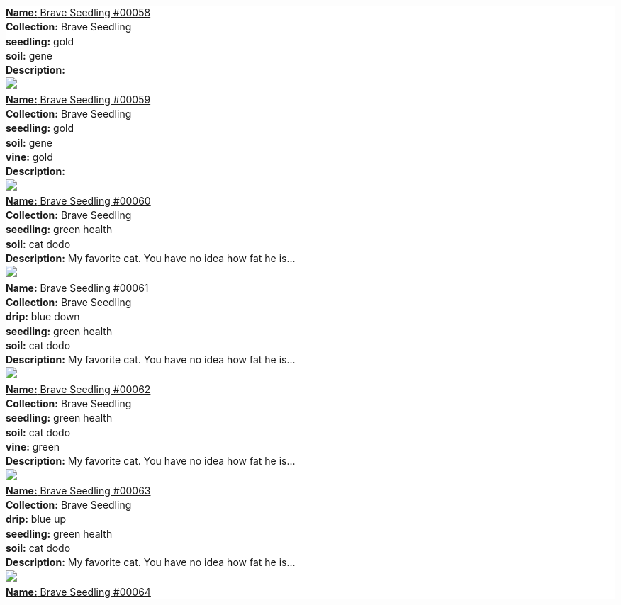 <div><a href="https://www.spacescan.io/xch/coin/0x1ab561deb4e5cbf05fb77322942e74749cbeb620ee1ceeada4d6656071818465"><strong>Name:</strong> Brave Seedling #00058</a></div>
<div><strong>Collection:</strong> Brave Seedling</div>
<div><strong>seedling:</strong> gold</div>
<div><strong>soil:</strong> gene</div>
<div><strong>Description:</strong> </div>
</div>
<div class="item_thumbnail_detail">
<img src="https://dckb5y3vlqmhpw63q6kzezxzkkcsk6cgrups3z2c3xgpeio4.arweave.net/GJQe43VcGHf_b24eVkmb5U_oUleEaNHy3nQt3M8_iHc"><br/>
<div><a href="https://www.spacescan.io/xch/coin/0x315684332b0c68c63ef676bf9b34fa444c5f1be3b02444e8f13ea99cbd418f73"><strong>Name:</strong> Brave Seedling #00059</a></div>
<div><strong>Collection:</strong> Brave Seedling</div>
<div><strong>seedling:</strong> gold</div>
<div><strong>soil:</strong> gene</div>
<div><strong>vine:</strong> gold</div>
<div><strong>Description:</strong> </div>
</div>
<div class="item_thumbnail_detail">
<img src="https://6vu3cgulknctqx6zbzxk3jgxtbturwzwrbprrry5hviwuugaxi.arweave.net/9WmxGotTRThf2Q5uraTXmGdI2zaIX-xjHHT1RalDAug"><br/>
<div><a href="https://www.spacescan.io/xch/coin/0xd002d04a8ab83abca733d0363779a0ed3231a3b9944e96bc74dfc30e3f9c647a"><strong>Name:</strong> Brave Seedling #00060</a></div>
<div><strong>Collection:</strong> Brave Seedling</div>
<div><strong>seedling:</strong> green health</div>
<div><strong>soil:</strong> cat dodo</div>
<div><strong>Description:</strong> My favorite cat. You have no idea how fat he is...</div>
</div>
<div class="item_thumbnail_detail">
<img src="https://asowyqjz32lnqvy42gxfgnrddqmikv5hahdzpqjvocvjnxpm.arweave.net/BJ1sQTn-elthXHNGuUzYjHBiFV6cBx--5fBNXCqlt3s"><br/>
<div><a href="https://www.spacescan.io/xch/coin/0xa6fc0528893676cd8c7619356a489b6601209d5b9534a6f0d7d70a2367f3c106"><strong>Name:</strong> Brave Seedling #00061</a></div>
<div><strong>Collection:</strong> Brave Seedling</div>
<div><strong>drip:</strong> blue down</div>
<div><strong>seedling:</strong> green health</div>
<div><strong>soil:</strong> cat dodo</div>
<div><strong>Description:</strong> My favorite cat. You have no idea how fat he is...</div>
</div>
<div class="item_thumbnail_detail">
<img src="https://zgy6gmmjyahtxdeluq2dcxsgzr3r6shuqmimrcyrjd2qypekfgbq.arweave.net/ybHjMYnADzuMi6Q0MV5GzHcfSPSDEMiLEUj1DDyKKYM"><br/>
<div><a href="https://www.spacescan.io/xch/coin/0x1a1c96b06bd0f27c98b298c6712d048a0fc60223425177e5e2d6498b3c0b9c87"><strong>Name:</strong> Brave Seedling #00062</a></div>
<div><strong>Collection:</strong> Brave Seedling</div>
<div><strong>seedling:</strong> green health</div>
<div><strong>soil:</strong> cat dodo</div>
<div><strong>vine:</strong> green</div>
<div><strong>Description:</strong> My favorite cat. You have no idea how fat he is...</div>
</div>
<div class="item_thumbnail_detail">
<img src="https://c5nlnwcf4thvpfaom6b6mtk5vyhmapjrskm6aukgvb53ovim.arweave.net/F1q22EXkz1eUDmeD5-k1drg7AP-TGSmeBRRq-h7t1UM"><br/>
<div><a href="https://www.spacescan.io/xch/coin/0x2ca584365d36eb1550542396b8313054366ffac49f01f7c9034cd342a771d6c2"><strong>Name:</strong> Brave Seedling #00063</a></div>
<div><strong>Collection:</strong> Brave Seedling</div>
<div><strong>drip:</strong> blue up</div>
<div><strong>seedling:</strong> green health</div>
<div><strong>soil:</strong> cat dodo</div>
<div><strong>Description:</strong> My favorite cat. You have no idea how fat he is...</div>
</div>
<div class="item_thumbnail_detail">
<img src="https://tuxxmwhzgevbilduxxocbzgdxyixvghupnvhdwhctqkt4gubki.arweave.net/nS92WPkxKhQsdL3cIOTD-vhF6mPR7anHY4pwVPhqBUg"><br/>
<div><a href="https://www.spacescan.io/xch/coin/0xdf018348bb6a0b641aca9e722c6adac17b19d3b0ae9476c0c35b45f0aeb6a487"><strong>Name:</strong> Brave Seedling #00064</a></div>